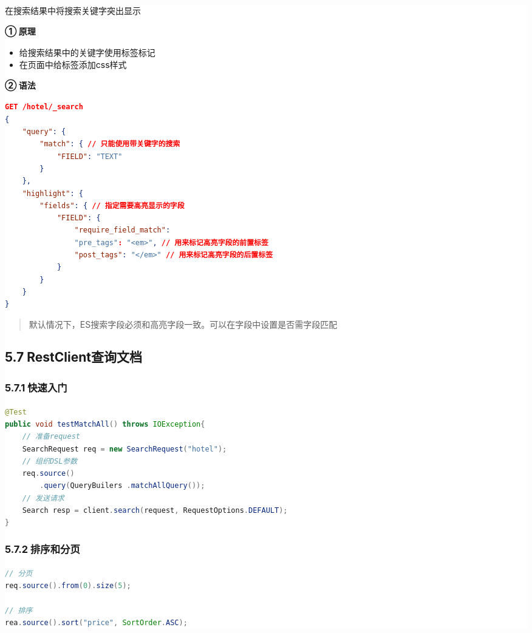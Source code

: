 在搜索结果中将搜索关键字突出显示

**① 原理**	

* 给搜索结果中的关键字使用标签标记
* 在页面中给标签添加css样式

**② 语法**

```json
GET /hotel/_search
{
    "query": {
        "match": { // 只能使用带关键字的搜索
            "FIELD": "TEXT"
        }
    },
    "highlight": {
        "fields": { // 指定需要高亮显示的字段
            "FIELD": {
                "require_field_match":
                "pre_tags": "<em>", // 用来标记高亮字段的前置标签
                "post_tags": "</em>" // 用来标记高亮字段的后置标签
            }
        }
    }
}
```

> 默认情况下，ES搜索字段必须和高亮字段一致。可以在字段中设置是否需字段匹配



## 5.7 RestClient查询文档

### 5.7.1 快速入门

```java
@Test
public void testMatchAll() throws IOException{
    // 准备request
    SearchRequest req = new SearchRequest("hotel");
    // 组织DSL参数
    req.source()
        .query(QueryBuilers .matchAllQuery());
    // 发送请求
    Search resp = client.search(request, RequestOptions.DEFAULT);
}
```



### 5.7.2 排序和分页

```java
// 分页
req.source().from(0).size(5);

// 排序
rea.source().sort("price", SortOrder.ASC);
```
